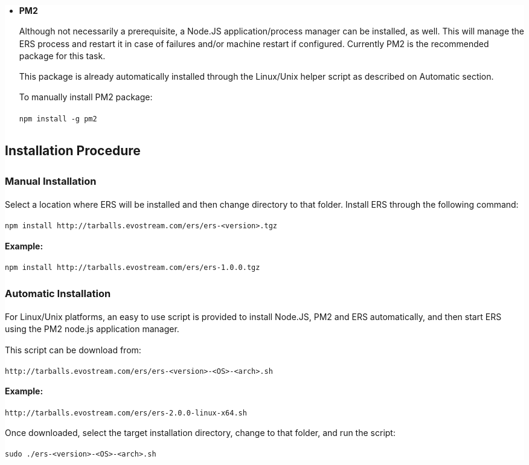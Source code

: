 

- **PM2**

  Although not necessarily a prerequisite, a Node.JS application/process manager can be installed, as well. This will manage the ERS process and restart it in case of failures and/or machine restart if configured. Currently PM2 is the recommended package for this task.

  This package is already automatically installed through the Linux/Unix helper script as described on Automatic section.

  To manually install PM2 package:

  ```
  npm install -g pm2
  ```






## Installation Procedure

### Manual Installation

Select a location where ERS will be installed and then change directory to that folder. Install ERS through the following command:

```
npm install http://tarballs.evostream.com/ers/ers-<version>.tgz
```

**Example:**

```
npm install http://tarballs.evostream.com/ers/ers-1.0.0.tgz
```


### Automatic Installation

For Linux/Unix platforms, an easy to use script is provided to install Node.JS, PM2 and ERS automatically, and then start ERS using the PM2 node.js application manager.

This script can be download from:

```
http://tarballs.evostream.com/ers/ers-<version>-<OS>-<arch>.sh
```

**Example:**

```
http://tarballs.evostream.com/ers/ers-2.0.0-linux-x64.sh
```

Once downloaded, select the target installation directory, change to that folder, and run the script:

```
sudo ./ers-<version>-<OS>-<arch>.sh
```
